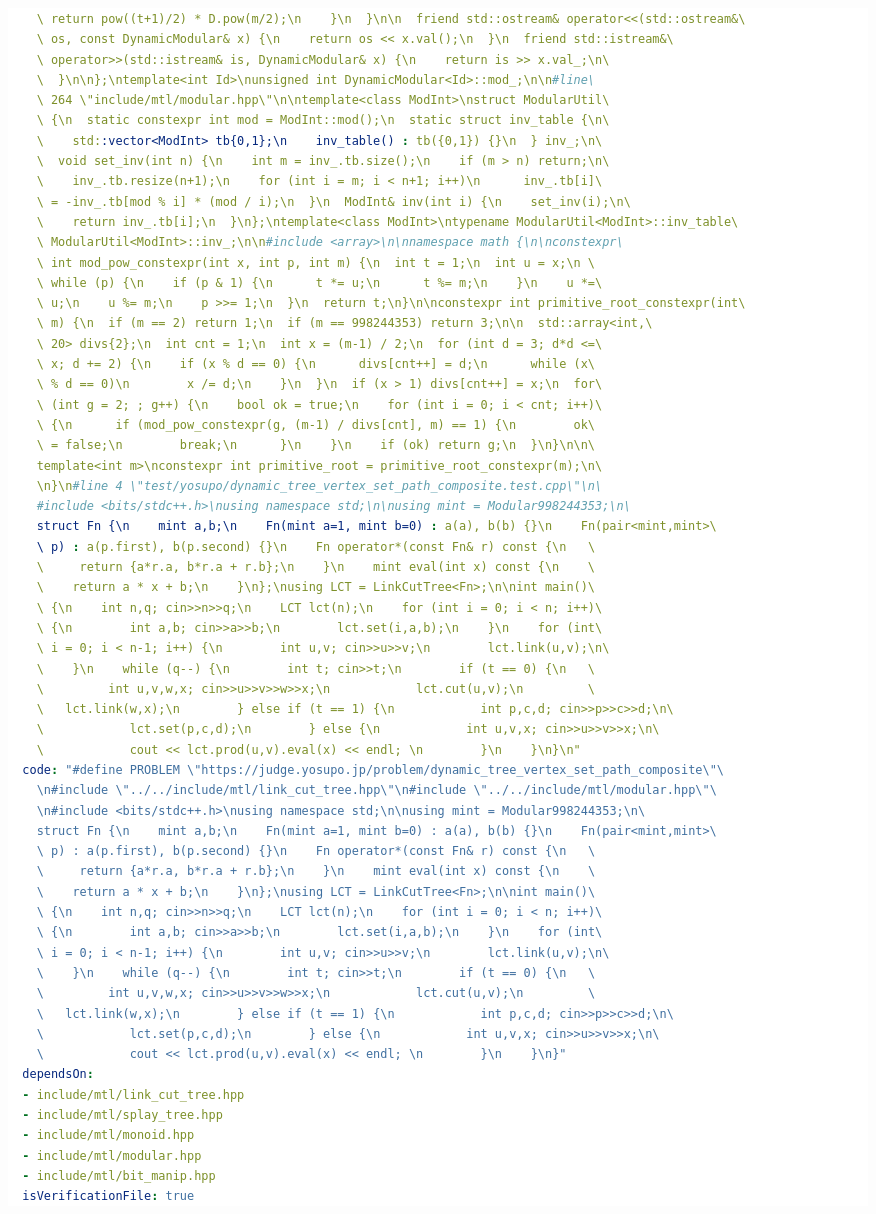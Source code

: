 ```yaml
    \ return pow((t+1)/2) * D.pow(m/2);\n    }\n  }\n\n  friend std::ostream& operator<<(std::ostream&\
    \ os, const DynamicModular& x) {\n    return os << x.val();\n  }\n  friend std::istream&\
    \ operator>>(std::istream& is, DynamicModular& x) {\n    return is >> x.val_;\n\
    \  }\n\n};\ntemplate<int Id>\nunsigned int DynamicModular<Id>::mod_;\n\n#line\
    \ 264 \"include/mtl/modular.hpp\"\n\ntemplate<class ModInt>\nstruct ModularUtil\
    \ {\n  static constexpr int mod = ModInt::mod();\n  static struct inv_table {\n\
    \    std::vector<ModInt> tb{0,1};\n    inv_table() : tb({0,1}) {}\n  } inv_;\n\
    \  void set_inv(int n) {\n    int m = inv_.tb.size();\n    if (m > n) return;\n\
    \    inv_.tb.resize(n+1);\n    for (int i = m; i < n+1; i++)\n      inv_.tb[i]\
    \ = -inv_.tb[mod % i] * (mod / i);\n  }\n  ModInt& inv(int i) {\n    set_inv(i);\n\
    \    return inv_.tb[i];\n  }\n};\ntemplate<class ModInt>\ntypename ModularUtil<ModInt>::inv_table\
    \ ModularUtil<ModInt>::inv_;\n\n#include <array>\n\nnamespace math {\n\nconstexpr\
    \ int mod_pow_constexpr(int x, int p, int m) {\n  int t = 1;\n  int u = x;\n \
    \ while (p) {\n    if (p & 1) {\n      t *= u;\n      t %= m;\n    }\n    u *=\
    \ u;\n    u %= m;\n    p >>= 1;\n  }\n  return t;\n}\n\nconstexpr int primitive_root_constexpr(int\
    \ m) {\n  if (m == 2) return 1;\n  if (m == 998244353) return 3;\n\n  std::array<int,\
    \ 20> divs{2};\n  int cnt = 1;\n  int x = (m-1) / 2;\n  for (int d = 3; d*d <=\
    \ x; d += 2) {\n    if (x % d == 0) {\n      divs[cnt++] = d;\n      while (x\
    \ % d == 0)\n        x /= d;\n    }\n  }\n  if (x > 1) divs[cnt++] = x;\n  for\
    \ (int g = 2; ; g++) {\n    bool ok = true;\n    for (int i = 0; i < cnt; i++)\
    \ {\n      if (mod_pow_constexpr(g, (m-1) / divs[cnt], m) == 1) {\n        ok\
    \ = false;\n        break;\n      }\n    }\n    if (ok) return g;\n  }\n}\n\n\
    template<int m>\nconstexpr int primitive_root = primitive_root_constexpr(m);\n\
    \n}\n#line 4 \"test/yosupo/dynamic_tree_vertex_set_path_composite.test.cpp\"\n\
    #include <bits/stdc++.h>\nusing namespace std;\n\nusing mint = Modular998244353;\n\
    struct Fn {\n    mint a,b;\n    Fn(mint a=1, mint b=0) : a(a), b(b) {}\n    Fn(pair<mint,mint>\
    \ p) : a(p.first), b(p.second) {}\n    Fn operator*(const Fn& r) const {\n   \
    \     return {a*r.a, b*r.a + r.b};\n    }\n    mint eval(int x) const {\n    \
    \    return a * x + b;\n    }\n};\nusing LCT = LinkCutTree<Fn>;\n\nint main()\
    \ {\n    int n,q; cin>>n>>q;\n    LCT lct(n);\n    for (int i = 0; i < n; i++)\
    \ {\n        int a,b; cin>>a>>b;\n        lct.set(i,a,b);\n    }\n    for (int\
    \ i = 0; i < n-1; i++) {\n        int u,v; cin>>u>>v;\n        lct.link(u,v);\n\
    \    }\n    while (q--) {\n        int t; cin>>t;\n        if (t == 0) {\n   \
    \         int u,v,w,x; cin>>u>>v>>w>>x;\n            lct.cut(u,v);\n         \
    \   lct.link(w,x);\n        } else if (t == 1) {\n            int p,c,d; cin>>p>>c>>d;\n\
    \            lct.set(p,c,d);\n        } else {\n            int u,v,x; cin>>u>>v>>x;\n\
    \            cout << lct.prod(u,v).eval(x) << endl; \n        }\n    }\n}\n"
  code: "#define PROBLEM \"https://judge.yosupo.jp/problem/dynamic_tree_vertex_set_path_composite\"\
    \n#include \"../../include/mtl/link_cut_tree.hpp\"\n#include \"../../include/mtl/modular.hpp\"\
    \n#include <bits/stdc++.h>\nusing namespace std;\n\nusing mint = Modular998244353;\n\
    struct Fn {\n    mint a,b;\n    Fn(mint a=1, mint b=0) : a(a), b(b) {}\n    Fn(pair<mint,mint>\
    \ p) : a(p.first), b(p.second) {}\n    Fn operator*(const Fn& r) const {\n   \
    \     return {a*r.a, b*r.a + r.b};\n    }\n    mint eval(int x) const {\n    \
    \    return a * x + b;\n    }\n};\nusing LCT = LinkCutTree<Fn>;\n\nint main()\
    \ {\n    int n,q; cin>>n>>q;\n    LCT lct(n);\n    for (int i = 0; i < n; i++)\
    \ {\n        int a,b; cin>>a>>b;\n        lct.set(i,a,b);\n    }\n    for (int\
    \ i = 0; i < n-1; i++) {\n        int u,v; cin>>u>>v;\n        lct.link(u,v);\n\
    \    }\n    while (q--) {\n        int t; cin>>t;\n        if (t == 0) {\n   \
    \         int u,v,w,x; cin>>u>>v>>w>>x;\n            lct.cut(u,v);\n         \
    \   lct.link(w,x);\n        } else if (t == 1) {\n            int p,c,d; cin>>p>>c>>d;\n\
    \            lct.set(p,c,d);\n        } else {\n            int u,v,x; cin>>u>>v>>x;\n\
    \            cout << lct.prod(u,v).eval(x) << endl; \n        }\n    }\n}"
  dependsOn:
  - include/mtl/link_cut_tree.hpp
  - include/mtl/splay_tree.hpp
  - include/mtl/monoid.hpp
  - include/mtl/modular.hpp
  - include/mtl/bit_manip.hpp
  isVerificationFile: true
```